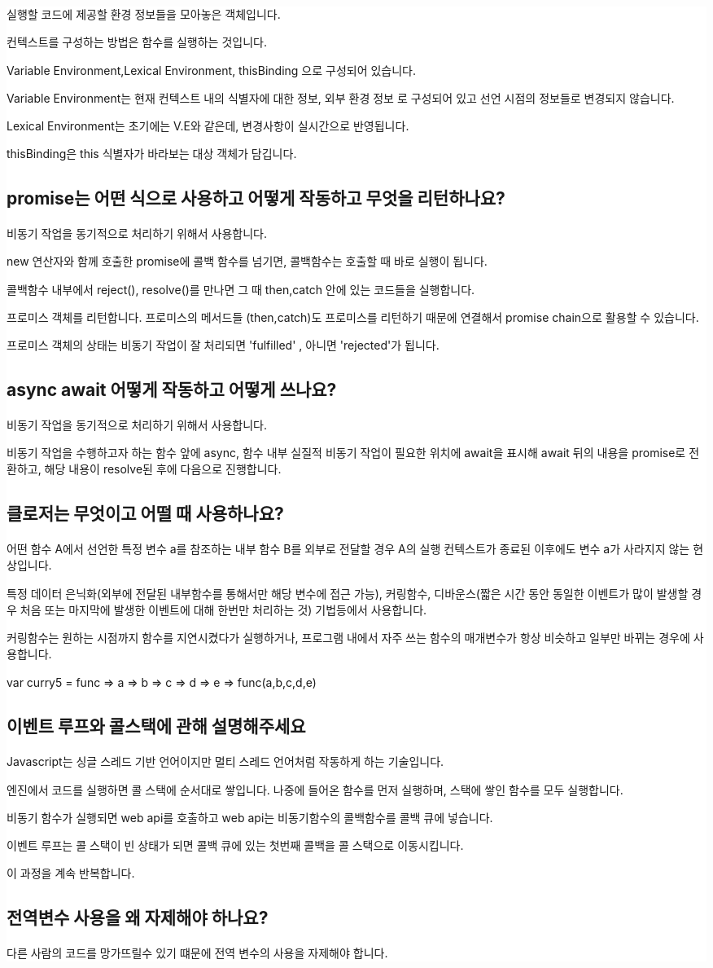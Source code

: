 실행할 코드에 제공할 환경 정보들을 모아놓은 객체입니다.

컨텍스트를 구성하는 방법은 함수를 실행하는 것입니다.

Variable Environment,Lexical Environment, thisBinding 으로 구성되어 있습니다.

Variable Environment는 현재 컨텍스트 내의 식별자에 대한 정보, 외부 환경 정보 로 구성되어 있고 선언 시점의 정보들로 변경되지 않습니다.

Lexical Environment는 초기에는 V.E와 같은데, 변경사항이 실시간으로 반영됩니다.

thisBinding은 this 식별자가 바라보는 대상 객체가 담깁니다.

## promise는 어떤 식으로 사용하고 어떻게 작동하고 무엇을 리턴하나요?

비동기 작업을 동기적으로 처리하기 위해서 사용합니다.

new 연산자와 함께 호출한 promise에 콜백 함수를 넘기면, 콜백함수는 호출할 때 바로 실행이 됩니다. 

콜백함수 내부에서 reject(), resolve()를 만나면 그 때 then,catch 안에 있는 코드들을 실행합니다.

프로미스 객체를 리턴합니다. 프로미스의 메서드들 (then,catch)도 프로미스를 리턴하기 때문에 연결해서 promise chain으로 활용할 수 있습니다.

프로미스 객체의 상태는 비동기 작업이 잘 처리되면 'fulfilled' , 아니면 'rejected'가 됩니다.

## async await 어떻게 작동하고 어떻게 쓰나요?

비동기 작업을 동기적으로 처리하기 위해서 사용합니다.

비동기 작업을 수행하고자 하는 함수 앞에 async, 함수 내부 실질적 비동기 작업이 필요한 위치에 await을 표시해 await 뒤의 내용을 promise로 전환하고, 해당 내용이 resolve된 후에 다음으로 진행합니다. 

## 클로저는 무엇이고 어떨 때 사용하나요?

어떤 함수 A에서 선언한 특정 변수 a를 참조하는 내부 함수 B를 외부로 전달할 경우 A의 실행 컨텍스트가 종료된 이후에도 변수 a가 사라지지 않는 현상입니다. 

특정 데이터 은닉화(외부에 전달된 내부함수를 통해서만 해당 변수에 접근 가능), 커링함수, 디바운스(짧은 시간 동안 동일한 이벤트가 많이 발생할 경우 처음 또는 마지막에 발생한 이벤트에 대해 한번만 처리하는 것) 기법등에서 사용합니다.

커링함수는 원하는 시점까지 함수를 지연시켰다가 실행하거나, 프로그램 내에서 자주 쓰는 함수의 매개변수가 항상 비슷하고 일부만 바뀌는 경우에 사용합니다.

var curry5 = func => a => b => c => d => e => func(a,b,c,d,e)

## 이벤트 루프와 콜스택에 관해 설명해주세요

Javascript는 싱글 스레드 기반 언어이지만 멀티 스레드 언어처럼 작동하게 하는 기술입니다.

엔진에서 코드를 실행하면 콜 스택에 순서대로 쌓입니다. 나중에 들어온 함수를 먼저 실행하며, 스택에 쌓인 함수를 모두 실행합니다.

비동기 함수가 실행되면 web api를 호출하고 web api는 비동기함수의 콜백함수를 콜백 큐에 넣습니다.

이벤트 루프는 콜 스택이 빈 상태가 되면 콜백 큐에 있는 첫번째 콜백을 콜 스택으로 이동시킵니다.

이 과정을 계속 반복합니다. 

## 전역변수 사용을 왜 자제해야 하나요?

다른 사람의 코드를 망가뜨릴수 있기 떄문에 전역 변수의 사용을 자제해야 합니다.
